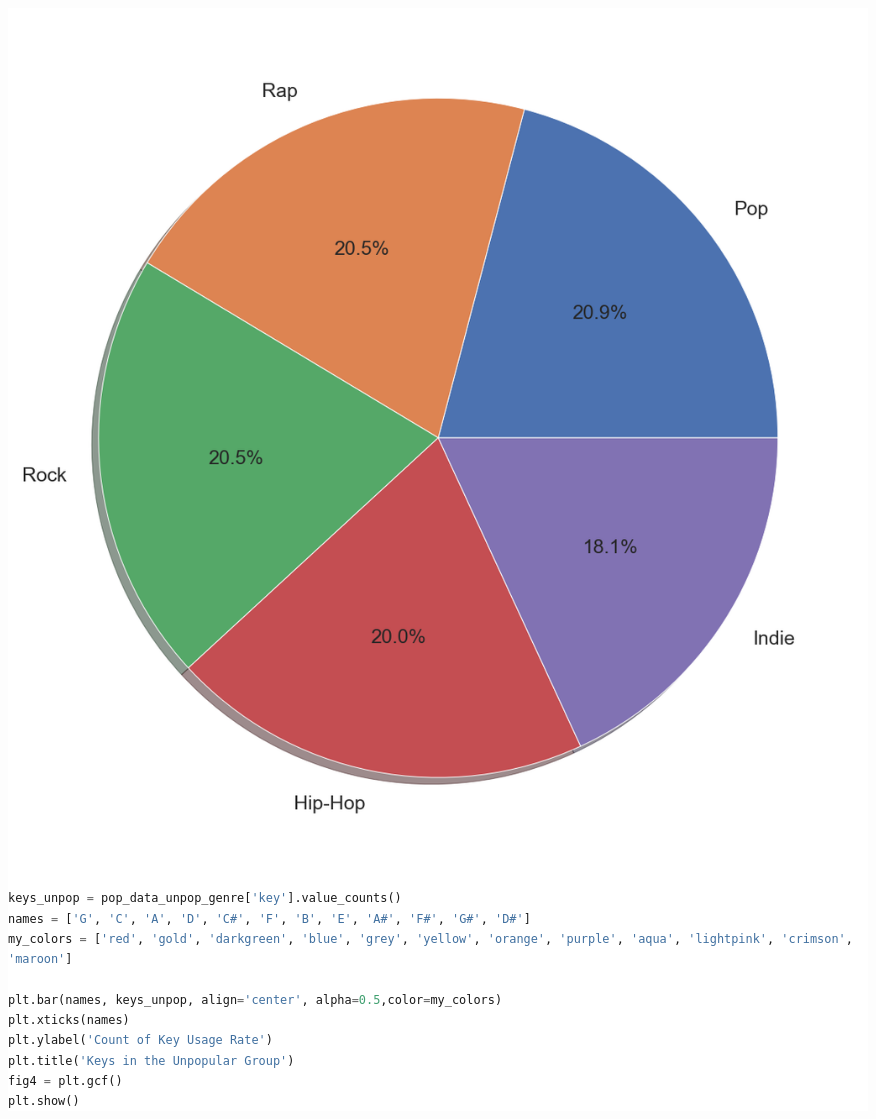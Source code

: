 
![png](Spoitfy_Analysis_Draft_files/Spoitfy_Analysis_Draft_14_0.png)



```python
keys_unpop = pop_data_unpop_genre['key'].value_counts()
names = ['G', 'C', 'A', 'D', 'C#', 'F', 'B', 'E', 'A#', 'F#', 'G#', 'D#']
my_colors = ['red', 'gold', 'darkgreen', 'blue', 'grey', 'yellow', 'orange', 'purple', 'aqua', 'lightpink', 'crimson', 'maroon']

plt.bar(names, keys_unpop, align='center', alpha=0.5,color=my_colors)
plt.xticks(names)
plt.ylabel('Count of Key Usage Rate')
plt.title('Keys in the Unpopular Group')
fig4 = plt.gcf()
plt.show()
```
